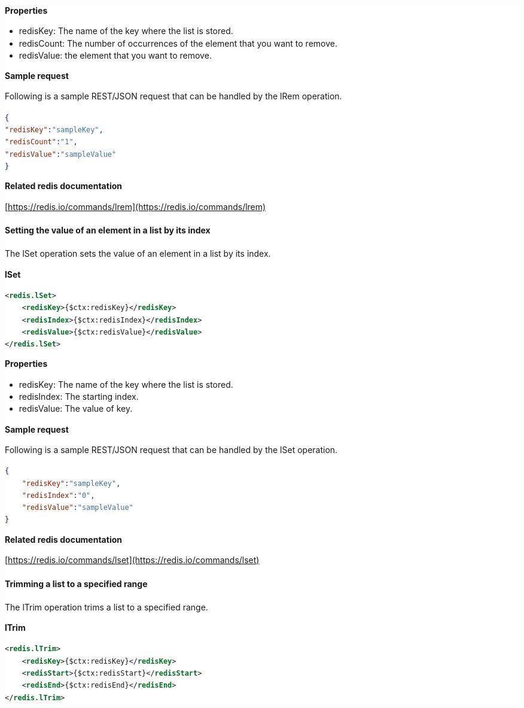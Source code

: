 **Properties**
* redisKey: The name of the key where the list is stored.
* redisCount: The number of occurrences of the element that you want to remove.
* redisValue: the element that you want to remove.

**Sample request**

Following is a sample REST/JSON request that can be handled by the lRem operation.

```json
{
"redisKey":"sampleKey",
"redisCount":"1",
"redisValue":"sampleValue"
}
```

**Related redis documentation**

[https://redis.io/commands/lrem](https://redis.io/commands/lrem)

#### Setting the value of an element in a list by its index
The lSet operation sets the value of an element in a list by its index.

**lSet**
```xml
<redis.lSet>
    <redisKey>{$ctx:redisKey}</redisKey>
    <redisIndex>{$ctx:redisIndex}</redisIndex>
    <redisValue>{$ctx:redisValue}</redisValue>
</redis.lSet>
```

**Properties**
* redisKey: The name of the key where the list is stored.
* redisIndex: The starting index.
* redisValue: The value of key.

**Sample request**

Following is a sample REST/JSON request that can be handled by the lSet operation.

```json
{
    "redisKey":"sampleKey",
    "redisIndex":"0",
    "redisValue":"sampleValue"
}
```

**Related redis documentation**

[https://redis.io/commands/lset](https://redis.io/commands/lset)

#### Trimming a list to a specified range
The lTrim operation trims a list to a specified range.

**lTrim**
```xml
<redis.lTrim>
    <redisKey>{$ctx:redisKey}</redisKey>
    <redisStart>{$ctx:redisStart}</redisStart>
    <redisEnd>{$ctx:redisEnd}</redisEnd>
</redis.lTrim>
```
